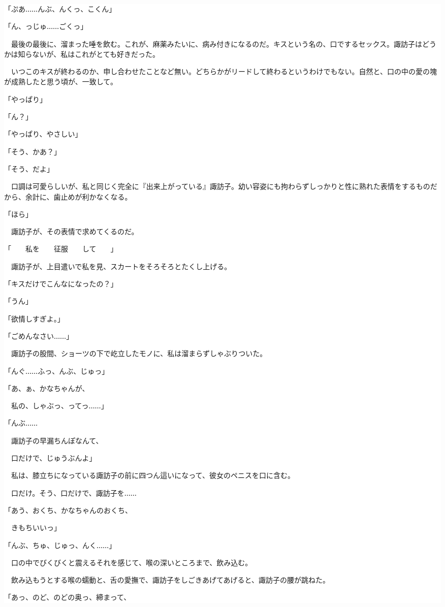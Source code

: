 「ぷあ……んぶ、んくっ、こくん」

「ん、っじゅ……ごくっ」

&emsp;最後の最後に、溜まった唾を飲む。これが、麻薬みたいに、病み付きになるのだ。キスという名の、口でするセックス。諏訪子はどうかは知らないが、私はこれがとても好きだった。

&emsp;いつこのキスが終わるのか、申し合わせたことなど無い。どちらかがリードして終わるというわけでもない。自然と、口の中の愛の塊が成熟したと思う頃が、一致して。

「やっぱり」

「ん？」

「やっぱり、やさしい」

「そう、かあ？」

「そう、だよ」

&emsp;口調は可愛らしいが、私と同じく完全に『出来上がっている』諏訪子。幼い容姿にも拘わらずしっかりと性に熟れた表情をするものだから、余計に、歯止めが利かなくなる。

「ほら」

&emsp;諏訪子が、その表情で求めてくるのだ。

「&emsp;&emsp;私を&emsp;&emsp;征服&emsp;&emsp;して&emsp;&emsp;」

&emsp;諏訪子が、上目遣いで私を見、スカートをそろそろとたくし上げる。

「キスだけでこんなになったの？」

「うん」

「欲情しすぎよ。」

「ごめんなさい……」

&emsp;諏訪子の股間、ショーツの下で屹立したモノに、私は溜まらずしゃぶりついた。

「んぐ……ふっ、んぶ、じゅっ」

「あ、ぁ、かなちゃんが、

&emsp;私の、しゃぶっ、ってっ……」

「んぶ……

&emsp;諏訪子の早漏ちんぽなんて、

&emsp;口だけで、じゅうぶんよ」

&emsp;私は、膝立ちになっている諏訪子の前に四つん這いになって、彼女のペニスを口に含む。

&emsp;口だけ。そう、口だけで、諏訪子を……

「あう、おくち、かなちゃんのおくち、

&emsp;きもちいいっ」

「んぶ、ちゅ、じゅっ、んく……」

&emsp;口の中でびくびくと震えるそれを感じて、喉の深いところまで、飲み込む。

&emsp;飲み込もうとする喉の蠕動と、舌の愛撫で、諏訪子をしごきあげてあげると、諏訪子の腰が跳ねた。

「あっ、のど、のどの奥っ、締まって、
